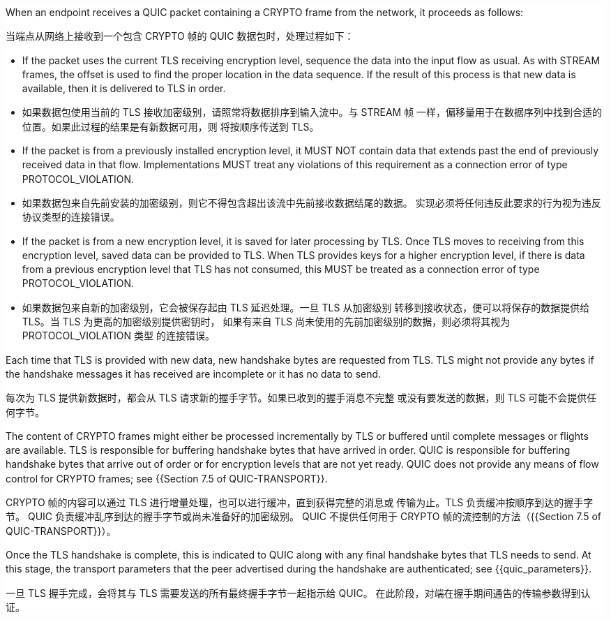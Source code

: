 When an endpoint receives a QUIC packet containing a CRYPTO frame from the
network, it proceeds as follows:

当端点从网络上接收到一个包含 CRYPTO 帧的 QUIC 数据包时，处理过程如下：

- If the packet uses the current TLS receiving encryption level, sequence the
  data into the input flow as usual. As with STREAM frames, the offset is used
  to find the proper location in the data sequence.  If the result of this
  process is that new data is available, then it is delivered to TLS in order.

- 如果数据包使用当前的 TLS 接收加密级别，请照常将数据排序到输入流中。与 STREAM 帧
  一样，偏移量用于在数据序列中找到合适的位置。如果此过程的结果是有新数据可用，则
  将按顺序传送到 TLS。

- If the packet is from a previously installed encryption level, it MUST NOT
  contain data that extends past the end of previously received data in that
  flow. Implementations MUST treat any violations of this requirement as a
  connection error of type PROTOCOL_VIOLATION.

- 如果数据包来自先前安装的加密级别，则它不得包含超出该流中先前接收数据结尾的数据。
  实现必须将任何违反此要求的行为视为违反协议类型的连接错误。

- If the packet is from a new encryption level, it is saved for later processing
  by TLS.  Once TLS moves to receiving from this encryption level, saved data
  can be provided to TLS.  When TLS provides keys for a higher encryption level,
  if there is data from a previous encryption level that TLS has not consumed,
  this MUST be treated as a connection error of type PROTOCOL_VIOLATION.

- 如果数据包来自新的加密级别，它会被保存起由 TLS 延迟处理。一旦 TLS 从加密级别
  转移到接收状态，便可以将保存的数据提供给 TLS。当 TLS 为更高的加密级别提供密钥时，
  如果有来自 TLS 尚未使用的先前加密级别的数据，则必须将其视为 PROTOCOL_VIOLATION 类型
  的连接错误。

Each time that TLS is provided with new data, new handshake bytes are requested
from TLS.  TLS might not provide any bytes if the handshake messages it has
received are incomplete or it has no data to send.

每次为 TLS 提供新数据时，都会从 TLS 请求新的握手字节。如果已收到的握手消息不完整
或没有要发送的数据，则 TLS 可能不会提供任何字节。

The content of CRYPTO frames might either be processed incrementally by TLS or
buffered until complete messages or flights are available.  TLS is responsible
for buffering handshake bytes that have arrived in order.  QUIC is responsible
for buffering handshake bytes that arrive out of order or for encryption levels
that are not yet ready.  QUIC does not provide any means of flow control for
CRYPTO frames; see {{Section 7.5 of QUIC-TRANSPORT}}.

CRYPTO 帧的内容可以通过 TLS 进行增量处理，也可以进行缓冲，直到获得完整的消息或
传输为止。TLS 负责缓冲按顺序到达的握手字节。 QUIC 负责缓冲乱序到达的握手字节或尚未准备好的加密级别。
QUIC 不提供任何用于 CRYPTO 帧的流控制的方法（{{Section 7.5 of QUIC-TRANSPORT}}）。

Once the TLS handshake is complete, this is indicated to QUIC along with any
final handshake bytes that TLS needs to send.  At this stage, the transport
parameters that the peer advertised during the handshake are authenticated;
see {{quic_parameters}}.

一旦 TLS 握手完成，会将其与 TLS 需要发送的所有最终握手字节一起指示给 QUIC。
在此阶段，对端在握手期间通告的传输参数得到认证。
